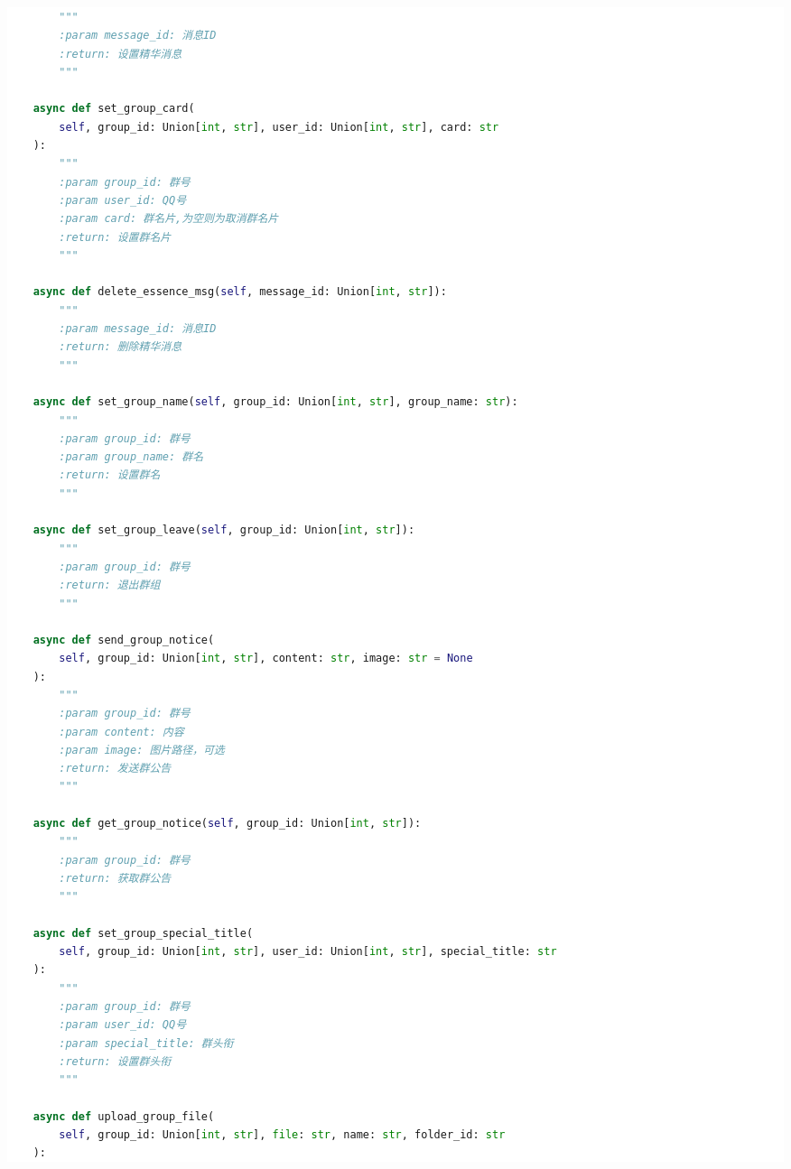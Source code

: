 ```python
        """
        :param message_id: 消息ID
        :return: 设置精华消息
        """
    
    async def set_group_card(
        self, group_id: Union[int, str], user_id: Union[int, str], card: str
    ):
        """
        :param group_id: 群号
        :param user_id: QQ号
        :param card: 群名片,为空则为取消群名片
        :return: 设置群名片
        """
    
    async def delete_essence_msg(self, message_id: Union[int, str]):
        """
        :param message_id: 消息ID
        :return: 删除精华消息
        """
    
    async def set_group_name(self, group_id: Union[int, str], group_name: str):
        """
        :param group_id: 群号
        :param group_name: 群名
        :return: 设置群名
        """
    
    async def set_group_leave(self, group_id: Union[int, str]):
        """
        :param group_id: 群号
        :return: 退出群组
        """
    
    async def send_group_notice(
        self, group_id: Union[int, str], content: str, image: str = None
    ):
        """
        :param group_id: 群号
        :param content: 内容
        :param image: 图片路径，可选
        :return: 发送群公告
        """
    
    async def get_group_notice(self, group_id: Union[int, str]):
        """
        :param group_id: 群号
        :return: 获取群公告
        """
    
    async def set_group_special_title(
        self, group_id: Union[int, str], user_id: Union[int, str], special_title: str
    ):
        """
        :param group_id: 群号
        :param user_id: QQ号
        :param special_title: 群头衔
        :return: 设置群头衔
        """
    
    async def upload_group_file(
        self, group_id: Union[int, str], file: str, name: str, folder_id: str
    ):
```